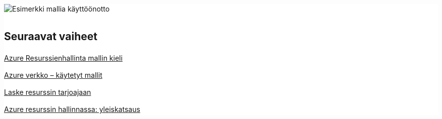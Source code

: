 ![Esimerkki mallia käyttöönotto](./media/resource-groups-networking/Figure6.png)


## <a name="next-steps"></a>Seuraavat vaiheet

[Azure Resurssienhallinta mallin kieli](../resource-group-authoring-templates.md)

[Azure verkko – käytetyt mallit](https://github.com/Azure/azure-quickstart-templates)

[Laske resurssin tarjoajaan](../virtual-machines/virtual-machines-windows-compare-deployment-models.md)

[Azure resurssin hallinnassa: yleiskatsaus](../azure-resource-manager/resource-group-overview.md)
